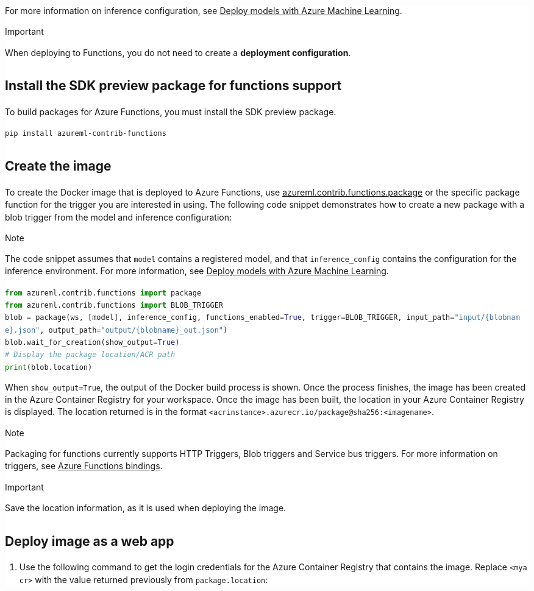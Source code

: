 For more information on inference configuration, see [Deploy models with Azure Machine Learning](how-to-deploy-and-where.md).

> [!IMPORTANT]
> When deploying to Functions, you do not need to create a __deployment configuration__.

## Install the SDK preview package for functions support

To build packages for Azure Functions, you must install the SDK preview package.

```bash
pip install azureml-contrib-functions
```

## Create the image

To create the Docker image that is deployed to Azure Functions, use [azureml.contrib.functions.package](https://docs.microsoft.com/python/api/azureml-contrib-functions/azureml.contrib.functions?view=azure-ml-py) or the specific package function for the trigger you are interested in using. The following code snippet demonstrates how to create a new package with a blob trigger from the model and inference configuration:

> [!NOTE]
> The code snippet assumes that `model` contains a registered model, and that `inference_config` contains the configuration for the inference environment. For more information, see [Deploy models with Azure Machine Learning](how-to-deploy-and-where.md).

```python
from azureml.contrib.functions import package
from azureml.contrib.functions import BLOB_TRIGGER
blob = package(ws, [model], inference_config, functions_enabled=True, trigger=BLOB_TRIGGER, input_path="input/{blobname}.json", output_path="output/{blobname}_out.json")
blob.wait_for_creation(show_output=True)
# Display the package location/ACR path
print(blob.location)
```

When `show_output=True`, the output of the Docker build process is shown. Once the process finishes, the image has been created in the Azure Container Registry for your workspace. Once the image has been built, the location in your Azure Container Registry is displayed. The location returned is in the format `<acrinstance>.azurecr.io/package@sha256:<imagename>`.

> [!NOTE]
> Packaging for functions currently supports HTTP Triggers, Blob triggers and Service bus triggers. For more information on triggers, see [Azure Functions bindings](https://docs.microsoft.com/azure/azure-functions/functions-bindings-storage-blob-trigger#blob-name-patterns).

> [!IMPORTANT]
> Save the location information, as it is used when deploying the image.

## Deploy image as a web app

1. Use the following command to get the login credentials for the Azure Container Registry that contains the image. Replace `<myacr>` with the value returned previously from `package.location`: 
